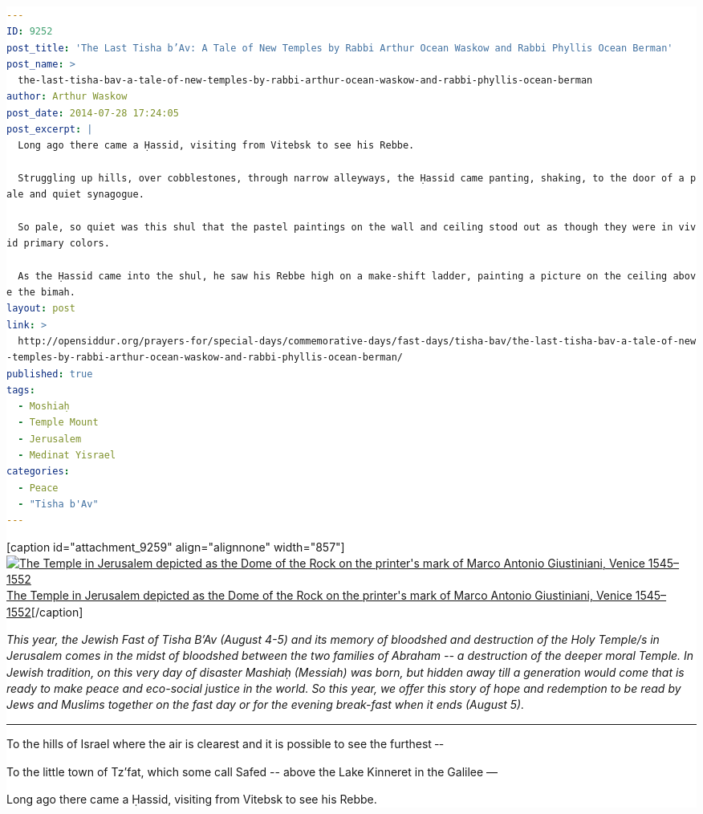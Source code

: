 ```yaml
---
ID: 9252
post_title: 'The Last Tisha b’Av: A Tale of New Temples by Rabbi Arthur Ocean Waskow and Rabbi Phyllis Ocean Berman'
post_name: >
  the-last-tisha-bav-a-tale-of-new-temples-by-rabbi-arthur-ocean-waskow-and-rabbi-phyllis-ocean-berman
author: Arthur Waskow
post_date: 2014-07-28 17:24:05
post_excerpt: |
  Long ago there came a Ḥassid, visiting from Vitebsk to see his Rebbe.
  
  Struggling up hills, over cobblestones, through narrow alleyways, the Ḥassid came panting, shaking, to the door of a pale and quiet synagogue.
  
  So pale, so quiet was this shul that the pastel paintings on the wall and ceiling stood out as though they were in vivid primary colors.
  
  As the Ḥassid came into the shul, he saw his Rebbe high on a make-shift ladder, painting a picture on the ceiling above the bimah.
layout: post
link: >
  http://opensiddur.org/prayers-for/special-days/commemorative-days/fast-days/tisha-bav/the-last-tisha-bav-a-tale-of-new-temples-by-rabbi-arthur-ocean-waskow-and-rabbi-phyllis-ocean-berman/
published: true
tags:
  - Moshiaḥ
  - Temple Mount
  - Jerusalem
  - Medinat Yisrael
categories:
  - Peace
  - "Tisha b'Av"
---
```

[caption id="attachment_9259" align="alignnone" width="857"]<a href="http://opensiddur.org/wp-content/uploads/2014/07/Dome_of_the_Rock_1546.jpg"><img src="http://opensiddur.org/wp-content/uploads/2014/07/Dome_of_the_Rock_1546.jpg" alt="The Temple in Jerusalem depicted as the Dome of the Rock on the printer&#039;s mark of Marco Antonio Giustiniani, Venice 1545–1552" width="857" height="830" class="size-full wp-image-9259" /></a> <a href="https://en.wikipedia.org/wiki/File:Dome_of_the_Rock,_1546.jpg">The Temple in Jerusalem depicted as the Dome of the Rock on the printer's mark of Marco Antonio Giustiniani, Venice 1545–1552</a>[/caption]

<em>This year, the Jewish Fast of Tisha B’Av (August 4-5) and its memory of bloodshed and destruction of the Holy Temple/s in Jerusalem comes in the midst of bloodshed between the two families of Abraham -- a destruction of the deeper moral Temple. In Jewish tradition, on this very day of disaster Mashiaḥ (Messiah) was born, but hidden away till a generation would come that is ready to make peace and eco-social justice in the world. So this year, we offer this story of hope and redemption to be read by Jews and Muslims together on the fast day or for the evening break-fast when it ends (August 5).</em>

<hr />

To the hills of Israel where the air is clearest and it is possible to see the furthest ‑-­

To the little town of Tz’fat, which some call Safed -- above the Lake Kinneret in the Galilee — ­

Long ago there came a Ḥassid, visiting from Vitebsk to see his Rebbe.
